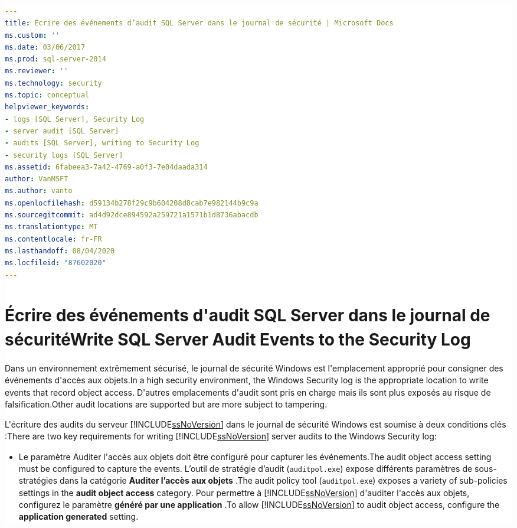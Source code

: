 ```yaml
---
title: Écrire des événements d’audit SQL Server dans le journal de sécurité | Microsoft Docs
ms.custom: ''
ms.date: 03/06/2017
ms.prod: sql-server-2014
ms.reviewer: ''
ms.technology: security
ms.topic: conceptual
helpviewer_keywords:
- logs [SQL Server], Security Log
- server audit [SQL Server]
- audits [SQL Server], writing to Security Log
- security logs [SQL Server]
ms.assetid: 6fabeea3-7a42-4769-a0f3-7e04daada314
author: VanMSFT
ms.author: vanto
ms.openlocfilehash: d59134b278f29c9b604208d8cab7e982144b9c9a
ms.sourcegitcommit: ad4d92dce894592a259721a1571b1d8736abacdb
ms.translationtype: MT
ms.contentlocale: fr-FR
ms.lasthandoff: 08/04/2020
ms.locfileid: "87602020"
---
```

# <a name="write-sql-server-audit-events-to-the-security-log"></a><span data-ttu-id="b5bfe-102">Écrire des événements d'audit SQL Server dans le journal de sécurité</span><span class="sxs-lookup"><span data-stu-id="b5bfe-102">Write SQL Server Audit Events to the Security Log</span></span>
  <span data-ttu-id="b5bfe-103">Dans un environnement extrêmement sécurisé, le journal de sécurité Windows est l'emplacement approprié pour consigner des événements d'accès aux objets.</span><span class="sxs-lookup"><span data-stu-id="b5bfe-103">In a high security environment, the Windows Security log is the appropriate location to write events that record object access.</span></span> <span data-ttu-id="b5bfe-104">D'autres emplacements d'audit sont pris en charge mais ils sont plus exposés au risque de falsification.</span><span class="sxs-lookup"><span data-stu-id="b5bfe-104">Other audit locations are supported but are more subject to tampering.</span></span>  
  
 <span data-ttu-id="b5bfe-105">L'écriture des audits du serveur [!INCLUDE[ssNoVersion](../../../includes/ssnoversion-md.md)] dans le journal de sécurité Windows est soumise à deux conditions clés :</span><span class="sxs-lookup"><span data-stu-id="b5bfe-105">There are two key requirements for writing [!INCLUDE[ssNoVersion](../../../includes/ssnoversion-md.md)] server audits to the Windows Security log:</span></span>  
  
-   <span data-ttu-id="b5bfe-106">Le paramètre Auditer l'accès aux objets doit être configuré pour capturer les événements.</span><span class="sxs-lookup"><span data-stu-id="b5bfe-106">The audit object access setting must be configured to capture the events.</span></span> <span data-ttu-id="b5bfe-107">L’outil de stratégie d’audit (`auditpol.exe`) expose différents paramètres de sous-stratégies dans la catégorie **Auditer l’accès aux objets** .</span><span class="sxs-lookup"><span data-stu-id="b5bfe-107">The audit policy tool (`auditpol.exe`) exposes a variety of sub-policies settings in the **audit object access** category.</span></span> <span data-ttu-id="b5bfe-108">Pour permettre à [!INCLUDE[ssNoVersion](../../../includes/ssnoversion-md.md)] d'auditer l'accès aux objets, configurez le paramètre **généré par une application** .</span><span class="sxs-lookup"><span data-stu-id="b5bfe-108">To allow [!INCLUDE[ssNoVersion](../../../includes/ssnoversion-md.md)] to audit object access, configure the **application generated** setting.</span></span>  
  